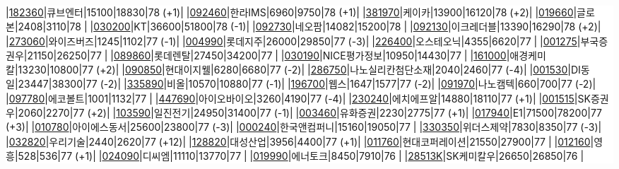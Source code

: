 |[182360](https://finance.daum.net/quotes/A182360)|큐브엔터|15100|18830|78 (+1)|
|[092460](https://finance.daum.net/quotes/A092460)|한라IMS|6960|9750|78 (+1)|
|[381970](https://finance.daum.net/quotes/A381970)|케이카|13900|16120|78 (+2)|
|[019660](https://finance.daum.net/quotes/A019660)|글로본|2408|3110|78 |
|[030200](https://finance.daum.net/quotes/A030200)|KT|36600|51800|78 (-1)|
|[092730](https://finance.daum.net/quotes/A092730)|네오팜|14082|15200|78 |
|[092130](https://finance.daum.net/quotes/A092130)|이크레더블|13390|16290|78 (+2)|
|[273060](https://finance.daum.net/quotes/A273060)|와이즈버즈|1245|1102|77 (-1)|
|[004990](https://finance.daum.net/quotes/A004990)|롯데지주|26000|29850|77 (-3)|
|[226400](https://finance.daum.net/quotes/A226400)|오스테오닉|4355|6620|77 |
|[001275](https://finance.daum.net/quotes/A001275)|부국증권우|21150|26250|77 |
|[089860](https://finance.daum.net/quotes/A089860)|롯데렌탈|27450|34200|77 |
|[030190](https://finance.daum.net/quotes/A030190)|NICE평가정보|10950|14430|77 |
|[161000](https://finance.daum.net/quotes/A161000)|애경케미칼|13230|10800|77 (+2)|
|[090850](https://finance.daum.net/quotes/A090850)|현대이지웰|6280|6680|77 (-2)|
|[286750](https://finance.daum.net/quotes/A286750)|나노실리칸첨단소재|2040|2460|77 (-4)|
|[001530](https://finance.daum.net/quotes/A001530)|DI동일|23447|38300|77 (-2)|
|[335890](https://finance.daum.net/quotes/A335890)|비올|10570|10880|77 (-1)|
|[196700](https://finance.daum.net/quotes/A196700)|웹스|1647|1577|77 (-2)|
|[091970](https://finance.daum.net/quotes/A091970)|나노캠텍|660|700|77 (-2)|
|[097780](https://finance.daum.net/quotes/A097780)|에코볼트|1001|1132|77 |
|[447690](https://finance.daum.net/quotes/A447690)|아이오바이오|3260|4190|77 (-4)|
|[230240](https://finance.daum.net/quotes/A230240)|에치에프알|14880|18110|77 (+1)|
|[001515](https://finance.daum.net/quotes/A001515)|SK증권우|2060|2270|77 (+2)|
|[103590](https://finance.daum.net/quotes/A103590)|일진전기|24950|31400|77 (-1)|
|[003460](https://finance.daum.net/quotes/A003460)|유화증권|2230|2775|77 (+1)|
|[017940](https://finance.daum.net/quotes/A017940)|E1|71500|78200|77 (+3)|
|[010780](https://finance.daum.net/quotes/A010780)|아이에스동서|25600|23800|77 (-3)|
|[000240](https://finance.daum.net/quotes/A000240)|한국앤컴퍼니|15160|19050|77 |
|[330350](https://finance.daum.net/quotes/A330350)|위더스제약|7830|8350|77 (-3)|
|[032820](https://finance.daum.net/quotes/A032820)|우리기술|2440|2620|77 (+12)|
|[128820](https://finance.daum.net/quotes/A128820)|대성산업|3956|4400|77 (+1)|
|[011760](https://finance.daum.net/quotes/A011760)|현대코퍼레이션|21550|27900|77 |
|[012160](https://finance.daum.net/quotes/A012160)|영흥|528|536|77 (+1)|
|[024090](https://finance.daum.net/quotes/A024090)|디씨엠|11110|13770|77 |
|[019990](https://finance.daum.net/quotes/A019990)|에너토크|8450|7910|76 |
|[28513K](https://finance.daum.net/quotes/A28513K)|SK케미칼우|26650|26850|76 |